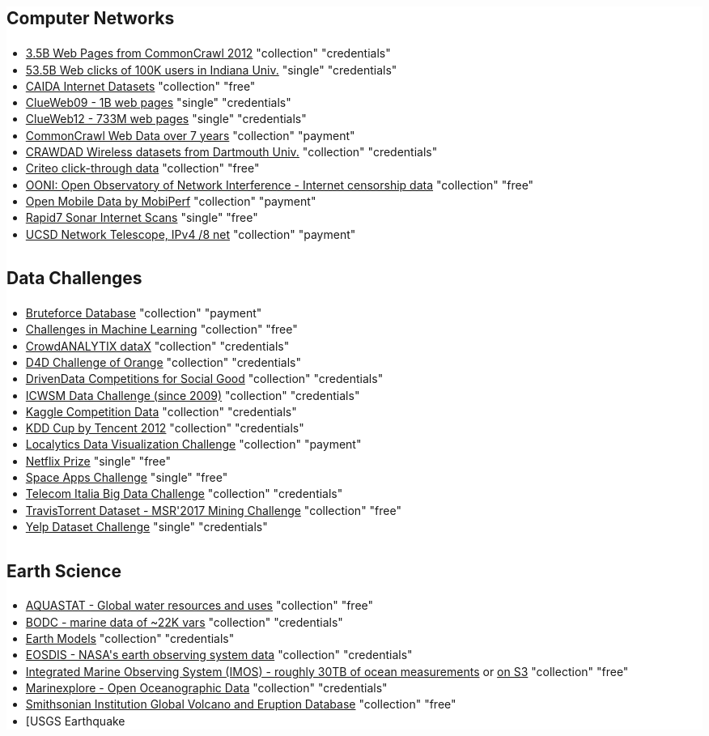 Computer Networks
-----------------

-   [3.5B Web Pages from CommonCrawl
    2012](http://www.bigdatanews.com/profiles/blogs/big-data-set-3-5-billion-web-pages-made-available-for-all-of-us) "collection" "credentials"
-   [53.5B Web clicks of 100K users in Indiana
    Univ.](http://cnets.indiana.edu/groups/nan/webtraffic/click-dataset/) "single" "credentials"
-   [CAIDA Internet Datasets](http://www.caida.org/data/overview/) "collection" "free"
-   [ClueWeb09 - 1B web pages](http://lemurproject.org/clueweb09/) "single" "credentials"
-   [ClueWeb12 - 733M web pages](http://lemurproject.org/clueweb12/) "single" "credentials"
-   [CommonCrawl Web Data over 7
    years](http://commoncrawl.org/the-data/get-started/) "collection" "payment"
-   [CRAWDAD Wireless datasets from Dartmouth
    Univ.](https://crawdad.cs.dartmouth.edu/) "collection" "credentials"
-   [Criteo click-through
    data](http://labs.criteo.com/2015/03/criteo-releases-its-new-dataset/) "collection" "free"
-   [OONI: Open Observatory of Network Interference - Internet
    censorship data](https://ooni.torproject.org/data/) "collection" "free"
-   [Open Mobile Data by
    MobiPerf](https://console.developers.google.com/storage/openmobiledata_public/) "collection" "payment"
-   [Rapid7 Sonar Internet Scans](https://sonar.labs.rapid7.com/) "single" "free"
-   [UCSD Network Telescope, IPv4 /8
    net](http://www.caida.org/projects/network_telescope/) "collection" "payment"

Data Challenges
---------------

-   [Bruteforce
    Database](https://github.com/duyetdev/bruteforce-database) "collection" "payment"
-   [Challenges in Machine Learning](http://www.chalearn.org/) "collection" "free"
-   [CrowdANALYTIX dataX](http://data.crowdanalytix.com) "collection" "credentials"
-   [D4D Challenge of Orange](http://www.d4d.orange.com/en/home) "collection" "credentials"
-   [DrivenData Competitions for Social
    Good](http://www.drivendata.org/) "collection" "credentials"
-   [ICWSM Data Challenge (since 2009)](http://icwsm.cs.umbc.edu/) "collection" "credentials"
-   [Kaggle Competition Data](https://www.kaggle.com/) "collection" "credentials"
-   [KDD Cup by Tencent 2012](http://www.kddcup2012.org/) "collection" "credentials"
-   [Localytics Data Visualization
    Challenge](https://github.com/localytics/data-viz-challenge) "collection" "payment"
-   [Netflix Prize](http://netflixprize.com/leaderboard.html) "single" "free"
-   [Space Apps Challenge](https://2015.spaceappschallenge.org) "single" "free"
-   [Telecom Italia Big Data
    Challenge](https://dandelion.eu/datamine/open-big-data/) "collection" "credentials"
-   [TravisTorrent Dataset - MSR'2017 Mining
    Challenge](https://travistorrent.testroots.org/) "collection" "free"
-   [Yelp Dataset Challenge](http://www.yelp.com/dataset_challenge) "single" "credentials"

Earth Science
-------------

-   [AQUASTAT - Global water resources and
    uses](http://www.fao.org/nr/water/aquastat/data/query/index.html?lang=en) "collection" "free"
-   [BODC - marine data of \~22K vars](https://www.bodc.ac.uk/data/) "collection" "credentials"
-   [Earth Models](http://www.earthmodels.org/) "collection" "credentials"
-   [EOSDIS - NASA's earth observing system
    data](http://sedac.ciesin.columbia.edu/data/sets/browse) "collection" "credentials"
-   [Integrated Marine Observing System (IMOS) - roughly 30TB of ocean
    measurements](https://imos.aodn.org.au) or [on
    S3](http://imos-data.s3-website-ap-southeast-2.amazonaws.com/) "collection" "free"
-   [Marinexplore - Open Oceanographic Data](http://marinexplore.org/) "collection" "credentials"
-   [Smithsonian Institution Global Volcano and Eruption
    Database](http://volcano.si.edu/) "collection" "free"
-   [USGS Earthquake